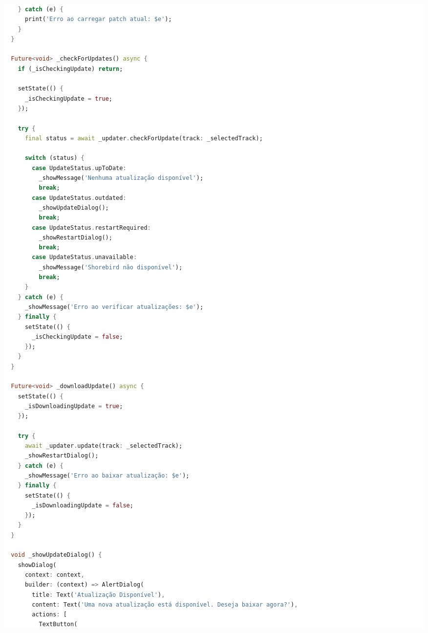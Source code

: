 ```dart
    } catch (e) {
      print('Erro ao carregar patch atual: $e');
    }
  }

  Future<void> _checkForUpdates() async {
    if (_isCheckingUpdate) return;
    
    setState(() {
      _isCheckingUpdate = true;
    });

    try {
      final status = await _updater.checkForUpdate(track: _selectedTrack);
      
      switch (status) {
        case UpdateStatus.upToDate:
          _showMessage('Nenhuma atualização disponível');
          break;
        case UpdateStatus.outdated:
          _showUpdateDialog();
          break;
        case UpdateStatus.restartRequired:
          _showRestartDialog();
          break;
        case UpdateStatus.unavailable:
          _showMessage('Shorebird não disponível');
          break;
      }
    } catch (e) {
      _showMessage('Erro ao verificar atualizações: $e');
    } finally {
      setState(() {
        _isCheckingUpdate = false;
      });
    }
  }

  Future<void> _downloadUpdate() async {
    setState(() {
      _isDownloadingUpdate = true;
    });

    try {
      await _updater.update(track: _selectedTrack);
      _showRestartDialog();
    } catch (e) {
      _showMessage('Erro ao baixar atualização: $e');
    } finally {
      setState(() {
        _isDownloadingUpdate = false;
      });
    }
  }

  void _showUpdateDialog() {
    showDialog(
      context: context,
      builder: (context) => AlertDialog(
        title: Text('Atualização Disponível'),
        content: Text('Uma nova atualização está disponível. Deseja baixar agora?'),
        actions: [
          TextButton(
```